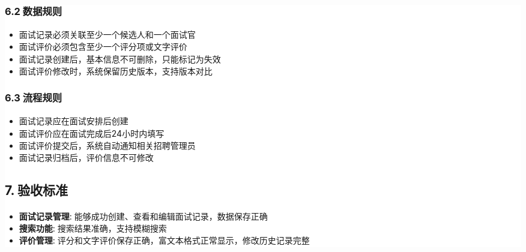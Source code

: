 ### 6.2 数据规则

- 面试记录必须关联至少一个候选人和一个面试官
- 面试评价必须包含至少一个评分项或文字评价
- 面试记录创建后，基本信息不可删除，只能标记为失效
- 面试评价修改时，系统保留历史版本，支持版本对比

### 6.3 流程规则

- 面试记录应在面试安排后创建
- 面试评价应在面试完成后24小时内填写
- 面试评价提交后，系统自动通知相关招聘管理员
- 面试记录归档后，评价信息不可修改

## 7. 验收标准

- **面试记录管理**: 能够成功创建、查看和编辑面试记录，数据保存正确
- **搜索功能**: 搜索结果准确，支持模糊搜索
- **评价管理**: 评分和文字评价保存正确，富文本格式正常显示，修改历史记录完整